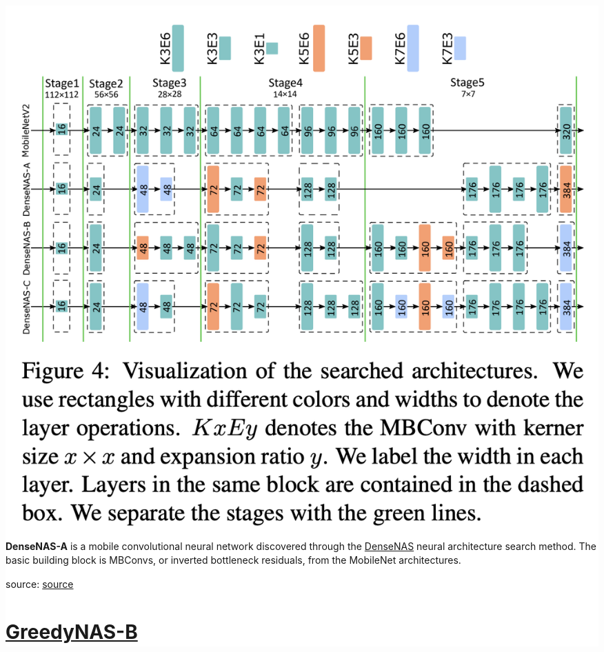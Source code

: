 ![](./img/Screen_Shot_2020-06-21_at_1.14.52_PM_cBioGLi.png)

**DenseNAS-A** is a mobile convolutional neural network discovered through the [DenseNAS](https://paperswithcode.com/method/densenas) neural architecture search method. The basic building block is MBConvs, or inverted bottleneck residuals, from the MobileNet architectures.

source: [source](https://arxiv.org/abs/1906.09607v3)
# [GreedyNAS-B](https://paperswithcode.com/method/greedynas-b)
